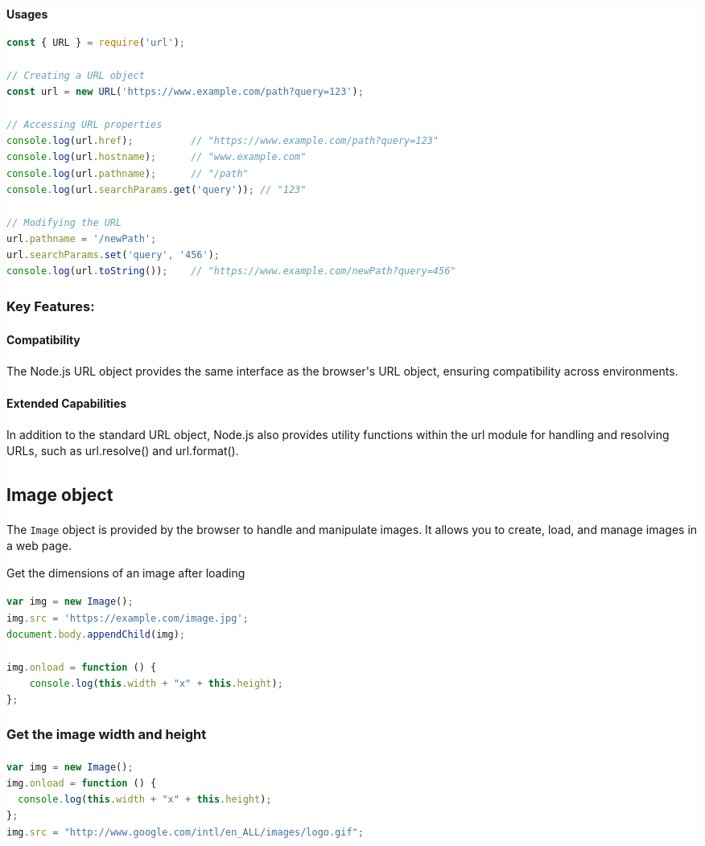 **Usages**
```js
const { URL } = require('url');

// Creating a URL object
const url = new URL('https://www.example.com/path?query=123');

// Accessing URL properties
console.log(url.href);          // "https://www.example.com/path?query=123"
console.log(url.hostname);      // "www.example.com"
console.log(url.pathname);      // "/path"
console.log(url.searchParams.get('query')); // "123"

// Modifying the URL
url.pathname = '/newPath';
url.searchParams.set('query', '456');
console.log(url.toString());    // "https://www.example.com/newPath?query=456"
```

### Key Features:
#### Compatibility
The Node.js URL object provides the same interface as the browser's URL object, ensuring compatibility across environments.
#### Extended Capabilities
In addition to the standard URL object, Node.js also provides utility functions within the url module for handling and 
resolving URLs, such as url.resolve() and url.format().


## Image object
The `Image` object is provided by the browser to handle and manipulate images. It allows you to create, load, and manage 
images in a web page.

Get the dimensions of an image after loading
```js
var img = new Image();
img.src = 'https://example.com/image.jpg';
document.body.appendChild(img);

img.onload = function () {
    console.log(this.width + "x" + this.height);
};
```

### Get the image width and height
```js
var img = new Image();
img.onload = function () {
  console.log(this.width + "x" + this.height);
};
img.src = "http://www.google.com/intl/en_ALL/images/logo.gif";
```
